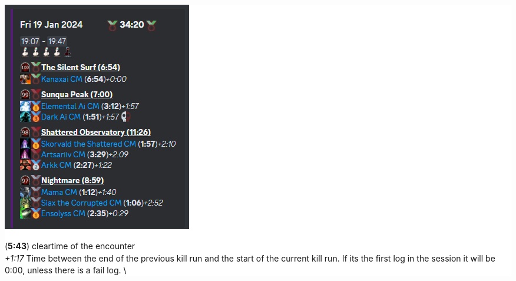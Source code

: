 ![Fractal message](img/fractal_message.png)

(**5:43**) cleartime of the encounter\
_+1:17_ Time between the end of the previous kill run and the start of the current kill run. If its the first log in the session it will be 0:00, unless there is a fail log. \